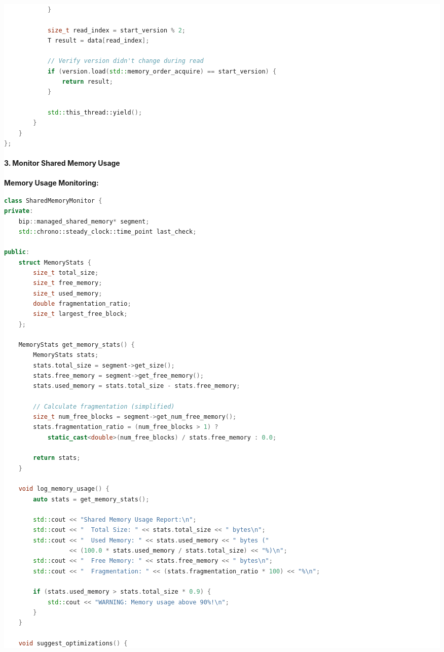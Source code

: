 ```cpp
            }
            
            size_t read_index = start_version % 2;
            T result = data[read_index];
            
            // Verify version didn't change during read
            if (version.load(std::memory_order_acquire) == start_version) {
                return result;
            }
            
            std::this_thread::yield();
        }
    }
};
```

#### 3. Monitor Shared Memory Usage

**Memory Usage Monitoring:**
```cpp
class SharedMemoryMonitor {
private:
    bip::managed_shared_memory* segment;
    std::chrono::steady_clock::time_point last_check;
    
public:
    struct MemoryStats {
        size_t total_size;
        size_t free_memory;
        size_t used_memory;
        double fragmentation_ratio;
        size_t largest_free_block;
    };
    
    MemoryStats get_memory_stats() {
        MemoryStats stats;
        stats.total_size = segment->get_size();
        stats.free_memory = segment->get_free_memory();
        stats.used_memory = stats.total_size - stats.free_memory;
        
        // Calculate fragmentation (simplified)
        size_t num_free_blocks = segment->get_num_free_memory();
        stats.fragmentation_ratio = (num_free_blocks > 1) ? 
            static_cast<double>(num_free_blocks) / stats.free_memory : 0.0;
        
        return stats;
    }
    
    void log_memory_usage() {
        auto stats = get_memory_stats();
        
        std::cout << "Shared Memory Usage Report:\n";
        std::cout << "  Total Size: " << stats.total_size << " bytes\n";
        std::cout << "  Used Memory: " << stats.used_memory << " bytes (" 
                  << (100.0 * stats.used_memory / stats.total_size) << "%)\n";
        std::cout << "  Free Memory: " << stats.free_memory << " bytes\n";
        std::cout << "  Fragmentation: " << (stats.fragmentation_ratio * 100) << "%\n";
        
        if (stats.used_memory > stats.total_size * 0.9) {
            std::cout << "WARNING: Memory usage above 90%!\n";
        }
    }
    
    void suggest_optimizations() {
```